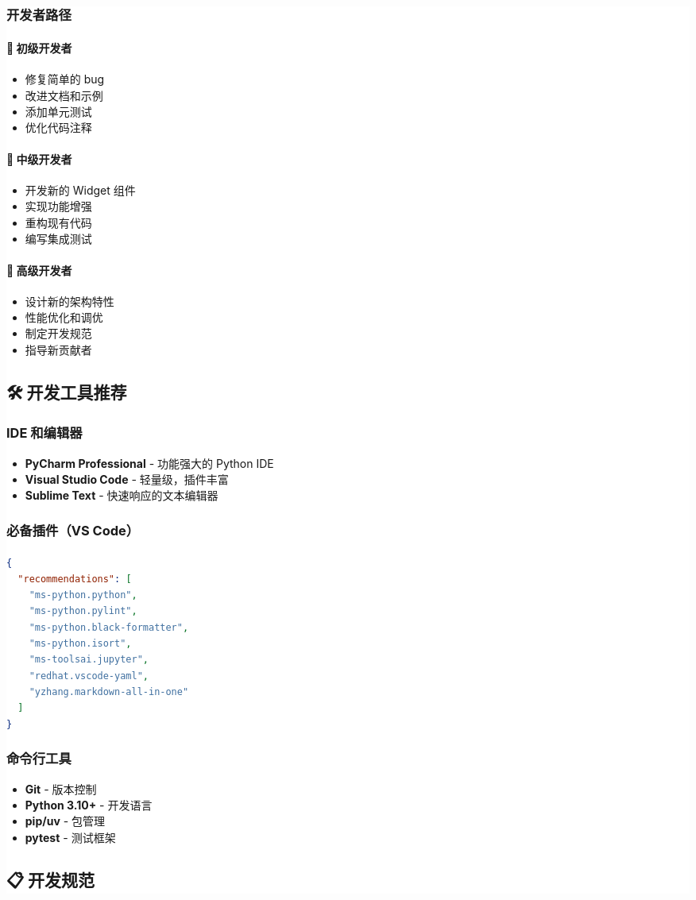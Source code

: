 ### 开发者路径

#### 🌱 初级开发者
- 修复简单的 bug
- 改进文档和示例
- 添加单元测试
- 优化代码注释

#### 🌿 中级开发者
- 开发新的 Widget 组件
- 实现功能增强
- 重构现有代码
- 编写集成测试

#### 🌳 高级开发者
- 设计新的架构特性
- 性能优化和调优
- 制定开发规范
- 指导新贡献者

## 🛠️ 开发工具推荐

### IDE 和编辑器
- **PyCharm Professional** - 功能强大的 Python IDE
- **Visual Studio Code** - 轻量级，插件丰富
- **Sublime Text** - 快速响应的文本编辑器

### 必备插件（VS Code）
```json
{
  "recommendations": [
    "ms-python.python",
    "ms-python.pylint",
    "ms-python.black-formatter",
    "ms-python.isort",
    "ms-toolsai.jupyter",
    "redhat.vscode-yaml",
    "yzhang.markdown-all-in-one"
  ]
}
```

### 命令行工具
- **Git** - 版本控制
- **Python 3.10+** - 开发语言
- **pip/uv** - 包管理
- **pytest** - 测试框架

## 📋 开发规范

